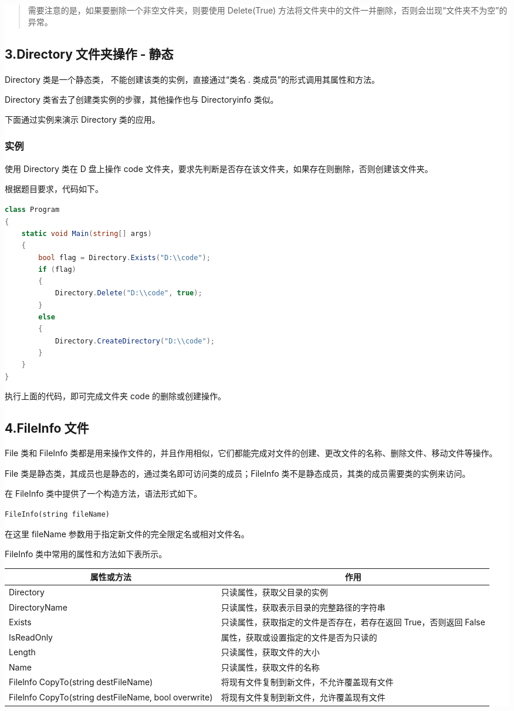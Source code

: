 >  需要注意的是，如果要删除一个非空文件夹，则要使用 Delete(True) 方法将文件夹中的文件一并删除，否则会岀现“文件夹不为空”的异常。

## 3.Directory 文件夹操作 - 静态

Directory 类是一个静态类， 不能创建该类的实例，直接通过“类名 . 类成员”的形式调用其属性和方法。

Directory 类省去了创建类实例的步骤，其他操作也与 Directoryinfo 类似。

下面通过实例来演示 Directory 类的应用。

### 实例

使用 Directory 类在 D 盘上操作 code 文件夹，要求先判断是否存在该文件夹，如果存在则删除，否则创建该文件夹。

根据题目要求，代码如下。

```c#
class Program
{
    static void Main(string[] args)
    {
        bool flag = Directory.Exists("D:\\code");
        if (flag)
        {
            Directory.Delete("D:\\code", true);
        }
        else
        {
            Directory.CreateDirectory("D:\\code");
        }
    }
}
```

执行上面的代码，即可完成文件夹 code 的删除或创建操作。

## 4.FileInfo 文件

File 类和 FileInfo 类都是用来操作文件的，并且作用相似，它们都能完成对文件的创建、更改文件的名称、删除文件、移动文件等操作。

File 类是静态类，其成员也是静态的，通过类名即可访问类的成员；FileInfo 类不是静态成员，其类的成员需要类的实例来访问。



在 FileInfo 类中提供了一个构造方法，语法形式如下。

```
FileInfo(string fileName)
```

在这里 fileName 参数用于指定新文件的完全限定名或相对文件名。

FileInfo 类中常用的属性和方法如下表所示。

| 属性或方法                                                   | 作用                                                         |
| ------------------------------------------------------------ | ------------------------------------------------------------ |
| Directory                                                    | 只读属性，获取父目录的实例                                   |
| DirectoryName                                                | 只读属性，获取表示目录的完整路径的字符串                     |
| Exists                                                       | 只读属性，获取指定的文件是否存在，若存在返回 True，否则返回 False |
| IsReadOnly                                                   | 属性，获取或设置指定的文件是否为只读的                       |
| Length                                                       | 只读属性，获取文件的大小                                     |
| Name                                                         | 只读属性，获取文件的名称                                     |
| Filelnfo CopyTo(string destFileName)                         | 将现有文件复制到新文件，不允许覆盖现有文件                   |
| Filelnfo CopyTo(string destFileName, bool overwrite)         | 将现有文件复制到新文件，允许覆盖现有文件                     |